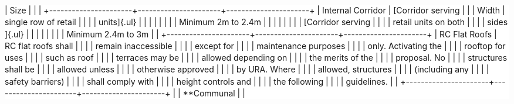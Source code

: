 | Size                 |                      |                      |
+----------------------+----------------------+----------------------+
| Internal Corridor    | [Corridor serving    |                      |
| Width                | single row of retail |                      |
|                      | units]{.ul}          |                      |
|                      |                      |                      |
|                      | Minimum 2m to 2.4m   |                      |
|                      |                      |                      |
|                      | [Corridor serving    |                      |
|                      | retail units on both |                      |
|                      | sides ]{.ul}         |                      |
|                      |                      |                      |
|                      | Minimum 2.4m to 3m   |                      |
+----------------------+----------------------+----------------------+
| RC Flat Roofs        | RC flat roofs shall  |                      |
|                      | remain inaccessible  |                      |
|                      | except for           |                      |
|                      | maintenance purposes |                      |
|                      | only. Activating the |                      |
|                      | rooftop for uses     |                      |
|                      | such as roof         |                      |
|                      | terraces may be      |                      |
|                      | allowed depending on |                      |
|                      | the merits of the    |                      |
|                      | proposal. No         |                      |
|                      | structures shall be  |                      |
|                      | allowed unless       |                      |
|                      | otherwise approved   |                      |
|                      | by URA. Where        |                      |
|                      | allowed, structures  |                      |
|                      | (including any       |                      |
|                      | safety barriers)     |                      |
|                      | shall comply with    |                      |
|                      | height controls and  |                      |
|                      | the following        |                      |
|                      | guidelines.          |                      |
+----------------------+----------------------+----------------------+
|                      | **Communal           |                      |